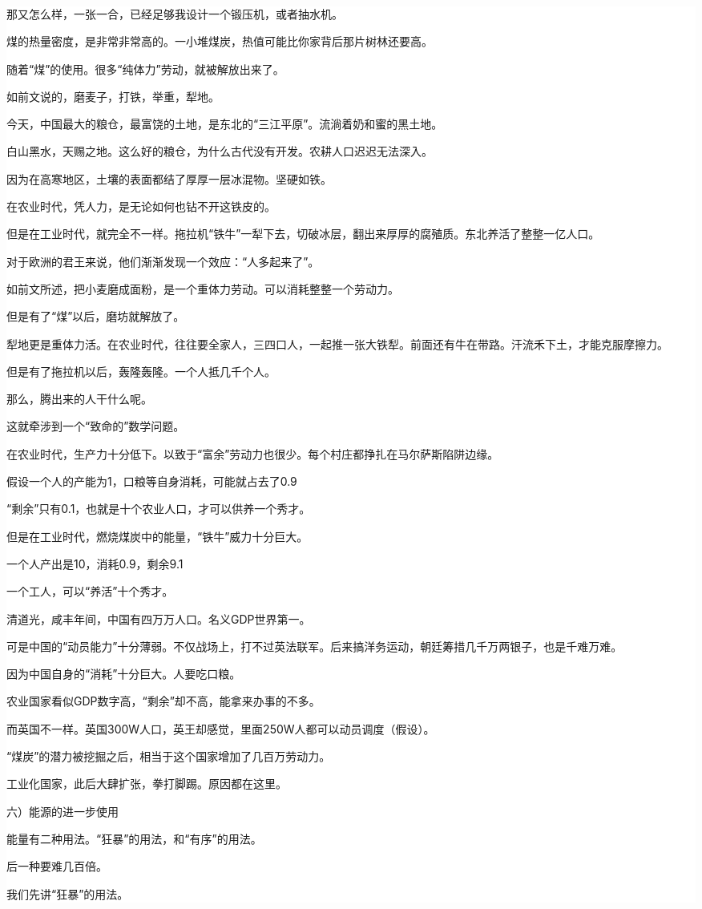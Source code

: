 那又怎么样，一张一合，已经足够我设计一个锻压机，或者抽水机。

煤的热量密度，是非常非常高的。一小堆煤炭，热值可能比你家背后那片树林还要高。

随着“煤”的使用。很多“纯体力”劳动，就被解放出来了。

如前文说的，磨麦子，打铁，举重，犁地。

今天，中国最大的粮仓，最富饶的土地，是东北的“三江平原”。流淌着奶和蜜的黑土地。

白山黑水，天赐之地。这么好的粮仓，为什么古代没有开发。农耕人口迟迟无法深入。

因为在高寒地区，土壤的表面都结了厚厚一层冰混物。坚硬如铁。

在农业时代，凭人力，是无论如何也钻不开这铁皮的。

但是在工业时代，就完全不一样。拖拉机“铁牛”一犁下去，切破冰层，翻出来厚厚的腐殖质。东北养活了整整一亿人口。

对于欧洲的君王来说，他们渐渐发现一个效应：“人多起来了”。

如前文所述，把小麦磨成面粉，是一个重体力劳动。可以消耗整整一个劳动力。

但是有了“煤”以后，磨坊就解放了。

犁地更是重体力活。在农业时代，往往要全家人，三四口人，一起推一张大铁犁。前面还有牛在带路。汗流禾下土，才能克服摩擦力。

但是有了拖拉机以后，轰隆轰隆。一个人抵几千个人。

那么，腾出来的人干什么呢。

这就牵涉到一个“致命的”数学问题。

在农业时代，生产力十分低下。以致于“富余”劳动力也很少。每个村庄都挣扎在马尔萨斯陷阱边缘。

假设一个人的产能为1，口粮等自身消耗，可能就占去了0.9

“剩余”只有0.1，也就是十个农业人口，才可以供养一个秀才。

但是在工业时代，燃烧煤炭中的能量，“铁牛”威力十分巨大。

一个人产出是10，消耗0.9，剩余9.1

一个工人，可以“养活”十个秀才。

清道光，咸丰年间，中国有四万万人口。名义GDP世界第一。

可是中国的“动员能力”十分薄弱。不仅战场上，打不过英法联军。后来搞洋务运动，朝廷筹措几千万两银子，也是千难万难。

因为中国自身的“消耗”十分巨大。人要吃口粮。

农业国家看似GDP数字高，“剩余”却不高，能拿来办事的不多。

而英国不一样。英国300W人口，英王却感觉，里面250W人都可以动员调度（假设）。

“煤炭”的潜力被挖掘之后，相当于这个国家增加了几百万劳动力。

工业化国家，此后大肆扩张，拳打脚踢。原因都在这里。

六）能源的进一步使用

能量有二种用法。“狂暴”的用法，和“有序”的用法。

后一种要难几百倍。

我们先讲“狂暴”的用法。
